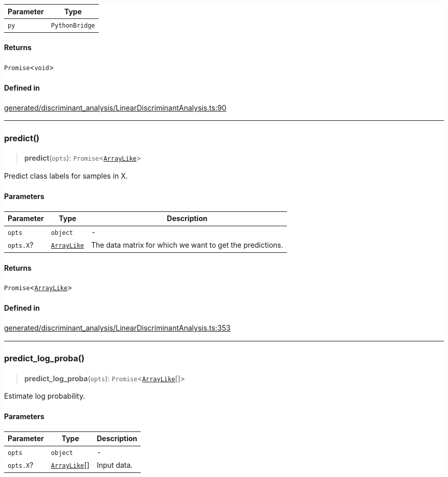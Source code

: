 | Parameter | Type |
| ------ | ------ |
| `py` | `PythonBridge` |

#### Returns

`Promise`\<`void`\>

#### Defined in

[generated/discriminant\_analysis/LinearDiscriminantAnalysis.ts:90](https://github.com/transitive-bullshit/scikit-learn-ts/blob/bab9a6d8b9738b16b8b9ba0b3f7cea1495d968d8/packages/sklearn/src/generated/discriminant_analysis/LinearDiscriminantAnalysis.ts#L90)

***

### predict()

> **predict**(`opts`): `Promise`\<[`ArrayLike`](../type-aliases/ArrayLike.md)\>

Predict class labels for samples in X.

#### Parameters

| Parameter | Type | Description |
| ------ | ------ | ------ |
| `opts` | `object` | - |
| `opts.X`? | [`ArrayLike`](../type-aliases/ArrayLike.md) | The data matrix for which we want to get the predictions. |

#### Returns

`Promise`\<[`ArrayLike`](../type-aliases/ArrayLike.md)\>

#### Defined in

[generated/discriminant\_analysis/LinearDiscriminantAnalysis.ts:353](https://github.com/transitive-bullshit/scikit-learn-ts/blob/bab9a6d8b9738b16b8b9ba0b3f7cea1495d968d8/packages/sklearn/src/generated/discriminant_analysis/LinearDiscriminantAnalysis.ts#L353)

***

### predict\_log\_proba()

> **predict\_log\_proba**(`opts`): `Promise`\<[`ArrayLike`](../type-aliases/ArrayLike.md)[]\>

Estimate log probability.

#### Parameters

| Parameter | Type | Description |
| ------ | ------ | ------ |
| `opts` | `object` | - |
| `opts.X`? | [`ArrayLike`](../type-aliases/ArrayLike.md)[] | Input data. |
